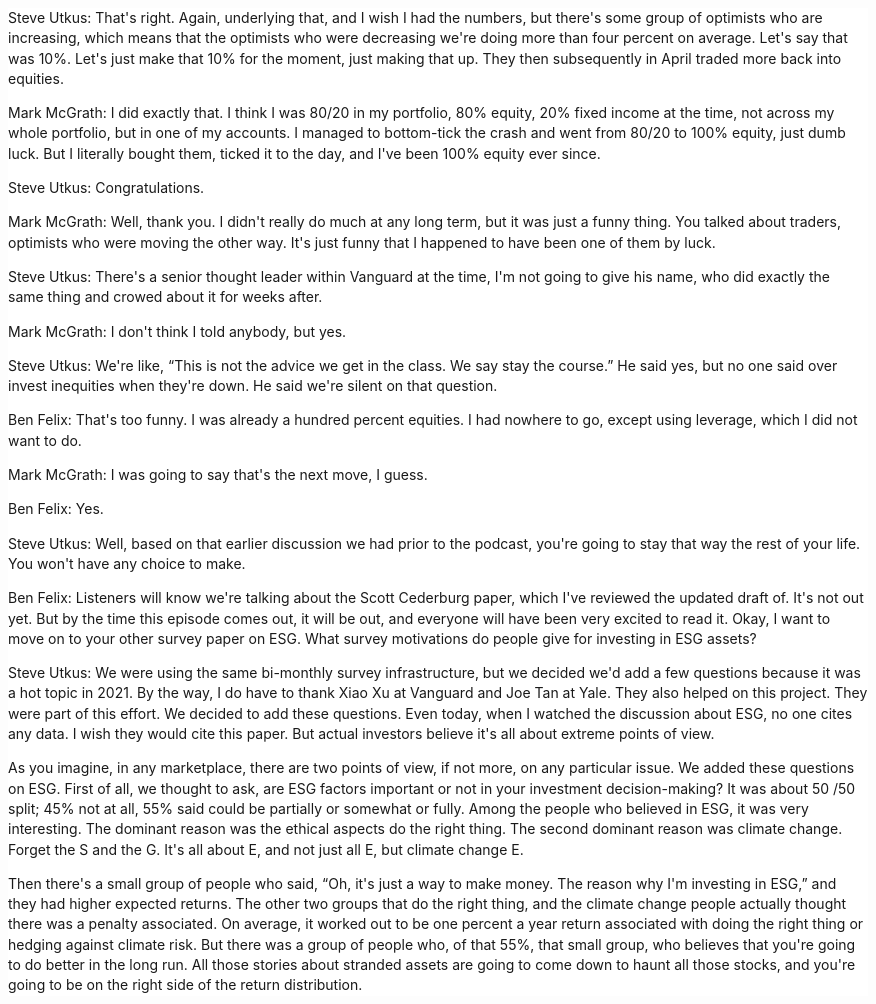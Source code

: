 Steve Utkus: That's right. Again, underlying that, and I wish I had the numbers, but there's some group of optimists who are increasing, which means that the optimists who were decreasing we're doing more than four percent on average. Let's say that was 10%. Let's just make that 10% for the moment, just making that up. They then subsequently in April traded more back into equities. 

Mark McGrath: I did exactly that. I think I was 80/20 in my portfolio, 80% equity, 20% fixed income at the time, not across my whole portfolio, but in one of my accounts. I managed to bottom-tick the crash and went from 80/20 to 100% equity, just dumb luck. But I literally bought them, ticked it to the day, and I've been 100% equity ever since. 

Steve Utkus: Congratulations. 

Mark McGrath: Well, thank you. I didn't really do much at any long term, but it was just a funny thing. You talked about traders, optimists who were moving the other way. It's just funny that I happened to have been one of them by luck. 

Steve Utkus: There's a senior thought leader within Vanguard at the time, I'm not going to give his name, who did exactly the same thing and crowed about it for weeks after. 

Mark McGrath: I don't think I told anybody, but yes. 

Steve Utkus: We're like, “This is not the advice we get in the class. We say stay the course.” He said yes, but no one said over invest inequities when they're down. He said we're silent on that question. 

Ben Felix: That's too funny. I was already a hundred percent equities. I had nowhere to go, except using leverage, which I did not want to do.

Mark McGrath: I was going to say that's the next move, I guess. 

Ben Felix: Yes. 

Steve Utkus: Well, based on that earlier discussion we had prior to the podcast, you're going to stay that way the rest of your life. You won't have any choice to make. 

Ben Felix: Listeners will know we're talking about the Scott Cederburg paper, which I've reviewed the updated draft of. It's not out yet. But by the time this episode comes out, it will be out, and everyone will have been very excited to read it. Okay, I want to move on to your other survey paper on ESG. What survey motivations do people give for investing in ESG assets? 

Steve Utkus: We were using the same bi-monthly survey infrastructure, but we decided we'd add a few questions because it was a hot topic in 2021. By the way, I do have to thank Xiao Xu at Vanguard and Joe Tan at Yale. They also helped on this project. They were part of this effort. We decided to add these questions. Even today, when I watched the discussion about ESG, no one cites any data. I wish they would cite this paper. But actual investors believe it's all about extreme points of view. 

As you imagine, in any marketplace, there are two points of view, if not more, on any particular issue. We added these questions on ESG. First of all, we thought to ask, are ESG factors important or not in your investment decision-making? It was about 50 /50 split; 45% not at all, 55% said could be partially or somewhat or fully. Among the people who believed in ESG, it was very interesting. The dominant reason was the ethical aspects do the right thing. The second dominant reason was climate change. Forget the S and the G. It's all about E, and not just all E, but climate change E. 

Then there's a small group of people who said, “Oh, it's just a way to make money. The reason why I'm investing in ESG,” and they had higher expected returns. The other two groups that do the right thing, and the climate change people actually thought there was a penalty associated. On average, it worked out to be one percent a year return associated with doing the right thing or hedging against climate risk. But there was a group of people who, of that 55%, that small group, who believes that you're going to do better in the long run. All those stories about stranded assets are going to come down to haunt all those stocks, and you're going to be on the right side of the return distribution. 
